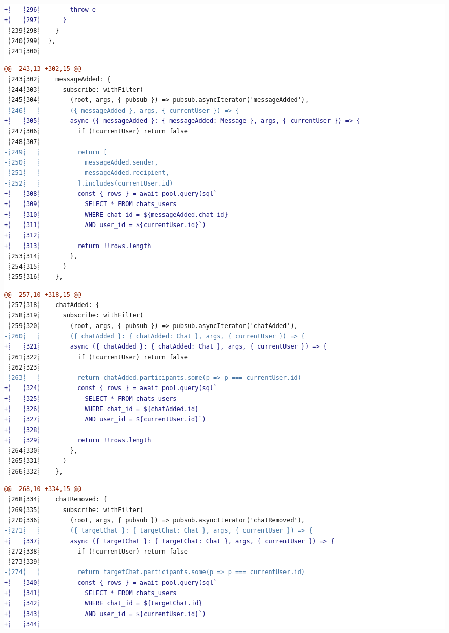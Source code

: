 ```diff
+┊   ┊296┊        throw e
+┊   ┊297┊      }
 ┊239┊298┊    }
 ┊240┊299┊  },
 ┊241┊300┊
```
```diff
@@ -243,13 +302,15 @@
 ┊243┊302┊    messageAdded: {
 ┊244┊303┊      subscribe: withFilter(
 ┊245┊304┊        (root, args, { pubsub }) => pubsub.asyncIterator('messageAdded'),
-┊246┊   ┊        ({ messageAdded }, args, { currentUser }) => {
+┊   ┊305┊        async ({ messageAdded }: { messageAdded: Message }, args, { currentUser }) => {
 ┊247┊306┊          if (!currentUser) return false
 ┊248┊307┊
-┊249┊   ┊          return [
-┊250┊   ┊            messageAdded.sender,
-┊251┊   ┊            messageAdded.recipient,
-┊252┊   ┊          ].includes(currentUser.id)
+┊   ┊308┊          const { rows } = await pool.query(sql`
+┊   ┊309┊            SELECT * FROM chats_users
+┊   ┊310┊            WHERE chat_id = ${messageAdded.chat_id}
+┊   ┊311┊            AND user_id = ${currentUser.id}`)
+┊   ┊312┊
+┊   ┊313┊          return !!rows.length
 ┊253┊314┊        },
 ┊254┊315┊      )
 ┊255┊316┊    },
```
```diff
@@ -257,10 +318,15 @@
 ┊257┊318┊    chatAdded: {
 ┊258┊319┊      subscribe: withFilter(
 ┊259┊320┊        (root, args, { pubsub }) => pubsub.asyncIterator('chatAdded'),
-┊260┊   ┊        ({ chatAdded }: { chatAdded: Chat }, args, { currentUser }) => {
+┊   ┊321┊        async ({ chatAdded }: { chatAdded: Chat }, args, { currentUser }) => {
 ┊261┊322┊          if (!currentUser) return false
 ┊262┊323┊
-┊263┊   ┊          return chatAdded.participants.some(p => p === currentUser.id)
+┊   ┊324┊          const { rows } = await pool.query(sql`
+┊   ┊325┊            SELECT * FROM chats_users
+┊   ┊326┊            WHERE chat_id = ${chatAdded.id}
+┊   ┊327┊            AND user_id = ${currentUser.id}`)
+┊   ┊328┊
+┊   ┊329┊          return !!rows.length
 ┊264┊330┊        },
 ┊265┊331┊      )
 ┊266┊332┊    },
```
```diff
@@ -268,10 +334,15 @@
 ┊268┊334┊    chatRemoved: {
 ┊269┊335┊      subscribe: withFilter(
 ┊270┊336┊        (root, args, { pubsub }) => pubsub.asyncIterator('chatRemoved'),
-┊271┊   ┊        ({ targetChat }: { targetChat: Chat }, args, { currentUser }) => {
+┊   ┊337┊        async ({ targetChat }: { targetChat: Chat }, args, { currentUser }) => {
 ┊272┊338┊          if (!currentUser) return false
 ┊273┊339┊
-┊274┊   ┊          return targetChat.participants.some(p => p === currentUser.id)
+┊   ┊340┊          const { rows } = await pool.query(sql`
+┊   ┊341┊            SELECT * FROM chats_users
+┊   ┊342┊            WHERE chat_id = ${targetChat.id}
+┊   ┊343┊            AND user_id = ${currentUser.id}`)
+┊   ┊344┊
```